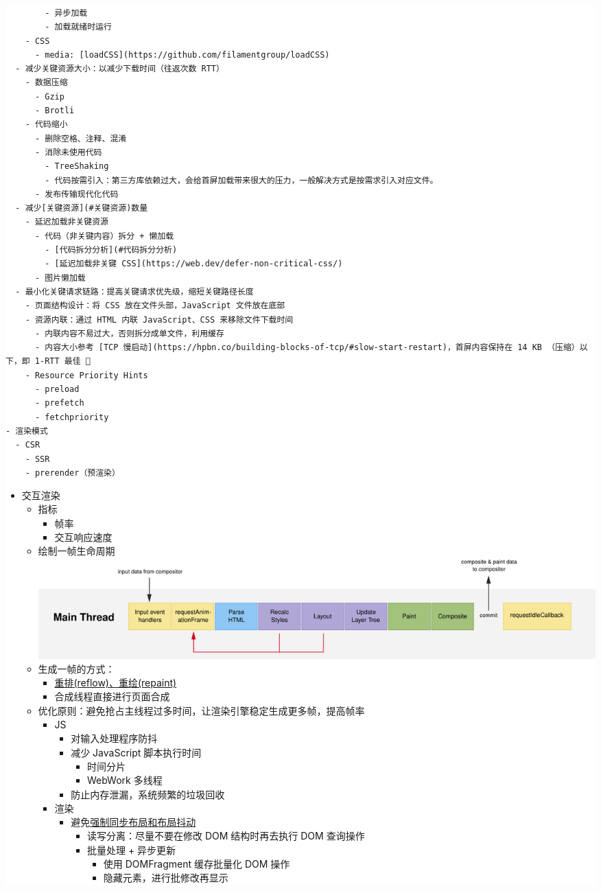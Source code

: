             - 异步加载
            - 加载就绪时运行
        - CSS
          - media: [loadCSS](https://github.com/filamentgroup/loadCSS)
      - 减少关键资源大小：以减少下载时间（往返次数 RTT）
        - 数据压缩
          - Gzip
          - Brotli
        - 代码缩小
          - 删除空格、注释、混淆
          - 消除未使用代码
            - TreeShaking
            - 代码按需引入：第三方库依赖过大，会给首屏加载带来很大的压力，一般解决方式是按需求引入对应文件。
          - 发布传输现代化代码
      - 减少[关键资源](#关键资源)数量
        - 延迟加载非关键资源
          - 代码（非关键内容）拆分 + 懒加载
            - [代码拆分分析](#代码拆分分析)
            - [延迟加载非关键 CSS](https://web.dev/defer-non-critical-css/)
          - 图片懒加载
      - 最小化关键请求链路：提高关键请求优先级，缩短关键路径长度
        - 页面结构设计：将 CSS 放在文件头部，JavaScript 文件放在底部
        - 资源内联：通过 HTML 内联 JavaScript、CSS 来移除文件下载时间
          - 内联内容不易过大，否则拆分成单文件，利用缓存
          - 内容大小参考 [TCP 慢启动](https://hpbn.co/building-blocks-of-tcp/#slow-start-restart)，首屏内容保持在 14 KB （压缩）以下，即 1-RTT 最佳 🤔
        - Resource Priority Hints
          - preload
          - prefetch
          - fetchpriority
    - 渲染模式
      - CSR
        - SSR
        - prerender（预渲染）
- 交互渲染
  - 指标
    - 帧率
    - 交互响应速度
  - 绘制一帧生命周期  ![](./images/main-thread.svg)
  - 生成一帧的方式：
    - [重排(reflow)、重绘(repaint)](#重排重绘)
    - 合成线程直接进行页面合成
  - 优化原则：避免抢占主线程过多时间，让渲染引擎稳定生成更多帧，提高帧率
    - JS
      - 对输入处理程序防抖
      - 减少 JavaScript 脚本执行时间
        - 时间分片
        - WebWork 多线程
      - 防止内存泄漏，系统频繁的垃圾回收
    - 渲染
      - 避免[强制同步布局和布局抖动](#强制同步布局和布局抖动)
        - 读写分离：尽量不要在修改 DOM 结构时再去执行 DOM 查询操作
        - 批量处理 + 异步更新
          - 使用 DOMFragment 缓存批量化 DOM 操作
          - 隐藏元素，进行批修改再显示